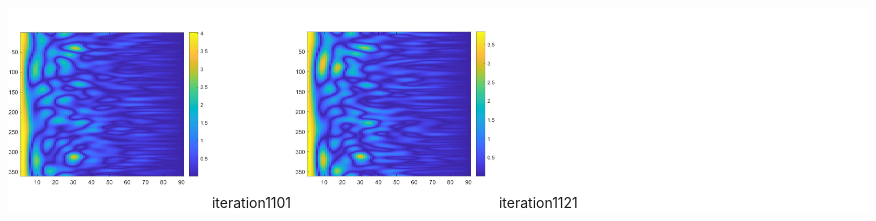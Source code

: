 <img src='https://github.com/RohitRadar/RCS-Reduction/blob/main/matlab/pics/iter1081.jpg' width='200' height='200'>
iteration1101
<img src='https://github.com/RohitRadar/RCS-Reduction/blob/main/matlab/pics/iter1101.jpg' width='200' height='200'>
iteration1121
